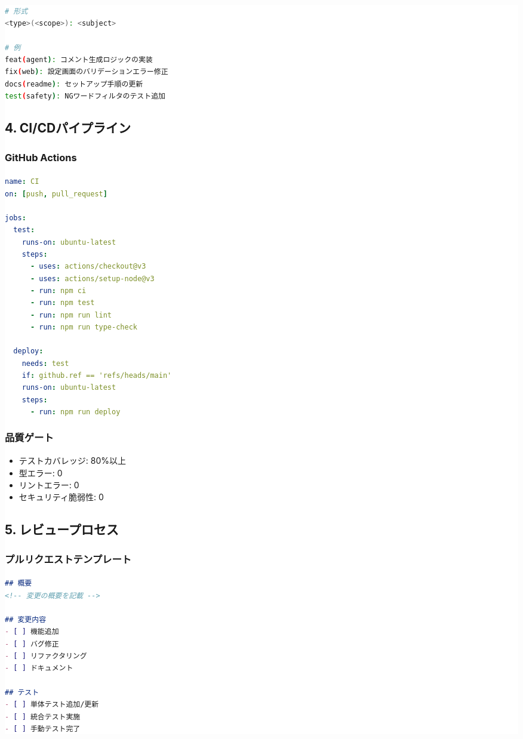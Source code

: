 ```bash
# 形式
<type>(<scope>): <subject>

# 例
feat(agent): コメント生成ロジックの実装
fix(web): 設定画面のバリデーションエラー修正
docs(readme): セットアップ手順の更新
test(safety): NGワードフィルタのテスト追加
```

## 4. CI/CDパイプライン

### GitHub Actions

```yaml
name: CI
on: [push, pull_request]

jobs:
  test:
    runs-on: ubuntu-latest
    steps:
      - uses: actions/checkout@v3
      - uses: actions/setup-node@v3
      - run: npm ci
      - run: npm test
      - run: npm run lint
      - run: npm run type-check
      
  deploy:
    needs: test
    if: github.ref == 'refs/heads/main'
    runs-on: ubuntu-latest
    steps:
      - run: npm run deploy
```

### 品質ゲート

- テストカバレッジ: 80%以上
- 型エラー: 0
- リントエラー: 0
- セキュリティ脆弱性: 0

## 5. レビュープロセス

### プルリクエストテンプレート

```markdown
## 概要
<!-- 変更の概要を記載 -->

## 変更内容
- [ ] 機能追加
- [ ] バグ修正
- [ ] リファクタリング
- [ ] ドキュメント

## テスト
- [ ] 単体テスト追加/更新
- [ ] 統合テスト実施
- [ ] 手動テスト完了

```